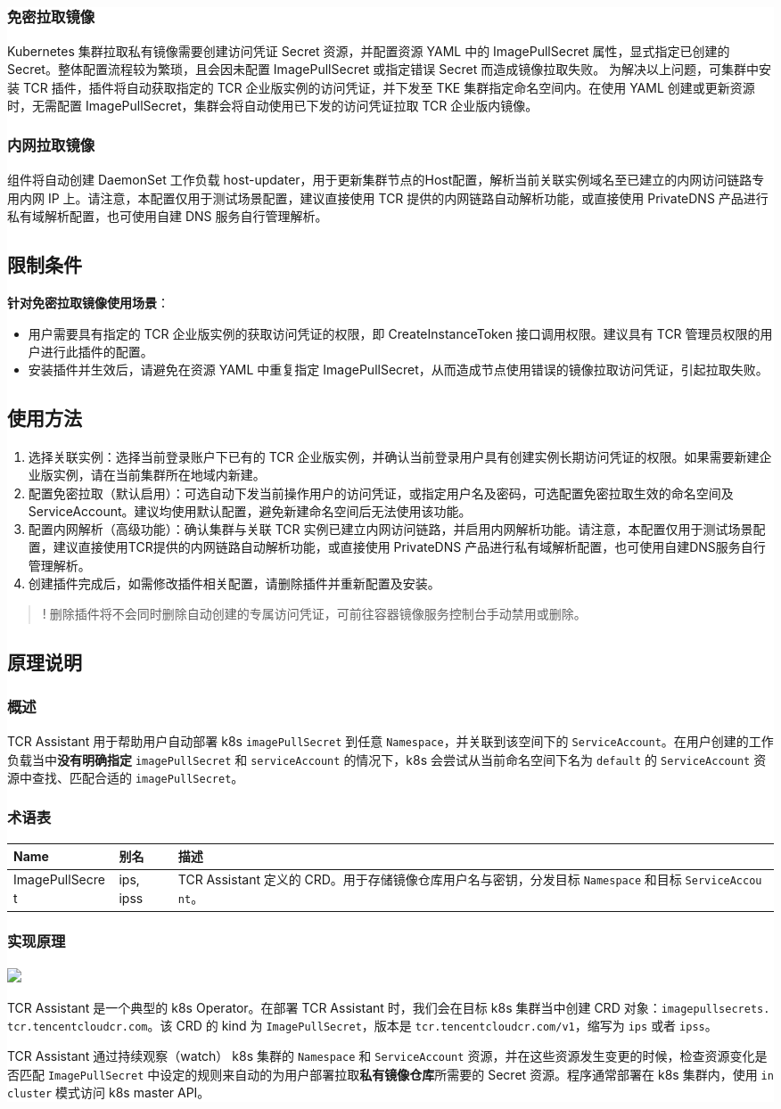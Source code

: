 ### 免密拉取镜像

Kubernetes 集群拉取私有镜像需要创建访问凭证 Secret 资源，并配置资源 YAML 中的 ImagePullSecret 属性，显式指定已创建的 Secret。整体配置流程较为繁琐，且会因未配置 ImagePullSecret 或指定错误 Secret 而造成镜像拉取失败。
为解决以上问题，可集群中安装 TCR 插件，插件将自动获取指定的 TCR 企业版实例的访问凭证，并下发至 TKE 集群指定命名空间内。在使用 YAML 创建或更新资源时，无需配置 ImagePullSecret，集群会将自动使用已下发的访问凭证拉取 TCR 企业版内镜像。

### 内网拉取镜像
组件将自动创建 DaemonSet 工作负载 host-updater，用于更新集群节点的Host配置，解析当前关联实例域名至已建立的内网访问链路专用内网 IP 上。请注意，本配置仅用于测试场景配置，建议直接使用 TCR 提供的内网链路自动解析功能，或直接使用 PrivateDNS 产品进行私有域解析配置，也可使用自建 DNS 服务自行管理解析。

## 限制条件
**针对免密拉取镜像使用场景**：
 - 用户需要具有指定的 TCR 企业版实例的获取访问凭证的权限，即 CreateInstanceToken 接口调用权限。建议具有 TCR 管理员权限的用户进行此插件的配置。
 - 安装插件并生效后，请避免在资源 YAML 中重复指定 ImagePullSecret，从而造成节点使用错误的镜像拉取访问凭证，引起拉取失败。

## 使用方法
1. 选择关联实例：选择当前登录账户下已有的 TCR 企业版实例，并确认当前登录用户具有创建实例长期访问凭证的权限。如果需要新建企业版实例，请在当前集群所在地域内新建。
2. 配置免密拉取（默认启用）：可选自动下发当前操作用户的访问凭证，或指定用户名及密码，可选配置免密拉取生效的命名空间及 ServiceAccount。建议均使用默认配置，避免新建命名空间后无法使用该功能。
4. 配置内网解析（高级功能）：确认集群与关联 TCR 实例已建立内网访问链路，并启用内网解析功能。请注意，本配置仅用于测试场景配置，建议直接使用TCR提供的内网链路自动解析功能，或直接使用 PrivateDNS 产品进行私有域解析配置，也可使用自建DNS服务自行管理解析。
5. 创建插件完成后，如需修改插件相关配置，请删除插件并重新配置及安装。
>! 删除插件将不会同时删除自动创建的专属访问凭证，可前往容器镜像服务控制台手动禁用或删除。

## 原理说明
### 概述 
TCR Assistant 用于帮助用户自动部署 k8s `imagePullSecret` 到任意 `Namespace`，并关联到该空间下的 `ServiceAccount`。在用户创建的工作负载当中**没有明确指定** `imagePullSecret` 和 `serviceAccount` 的情况下，k8s 会尝试从当前命名空间下名为 `default` 的 `ServiceAccount` 资源中查找、匹配合适的 `imagePullSecret`。

### 术语表

| Name            | 别名      | 描述                                                                                                   |
| :-------------- | :-------- | :----------------------------------------------------------------------------------------------------- |
| ImagePullSecret | ips, ipss | TCR Assistant 定义的 CRD。用于存储镜像仓库用户名与密钥，分发目标 `Namespace` 和目标 `ServiceAccount`。  |


### 实现原理

![](https://qcloudimg.tencent-cloud.cn/raw/0d699c0f710b3dee883773d4dc0749b5.png)

TCR Assistant 是一个典型的 k8s Operator。在部署 TCR Assistant 时，我们会在目标 k8s 集群当中创建 CRD 对象：`imagepullsecrets.tcr.tencentcloudcr.com`。该 CRD 的 kind 为 `ImagePullSecret`，版本是 `tcr.tencentcloudcr.com/v1`，缩写为 `ips` 或者 `ipss`。

TCR Assistant 通过持续观察（watch） k8s 集群的 `Namespace` 和 `ServiceAccount` 资源，并在这些资源发生变更的时候，检查资源变化是否匹配 `ImagePullSecret` 中设定的规则来自动的为用户部署拉取**私有镜像仓库**所需要的 Secret 资源。程序通常部署在 k8s 集群内，使用 `in cluster` 模式访问 k8s master API。
